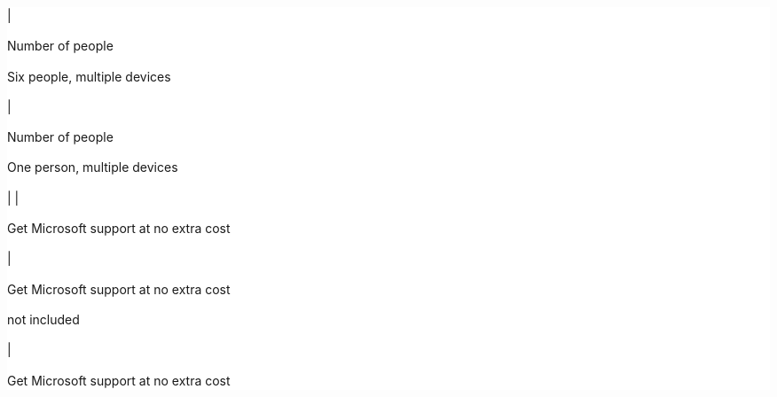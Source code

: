 




 | 

Number of people

Six people, multiple devices











 | 

Number of people

One person, multiple devices











 |
| 

Get Microsoft support at no extra cost







 | 

Get Microsoft support at no extra cost

not included

















 | 

Get Microsoft support at no extra cost
